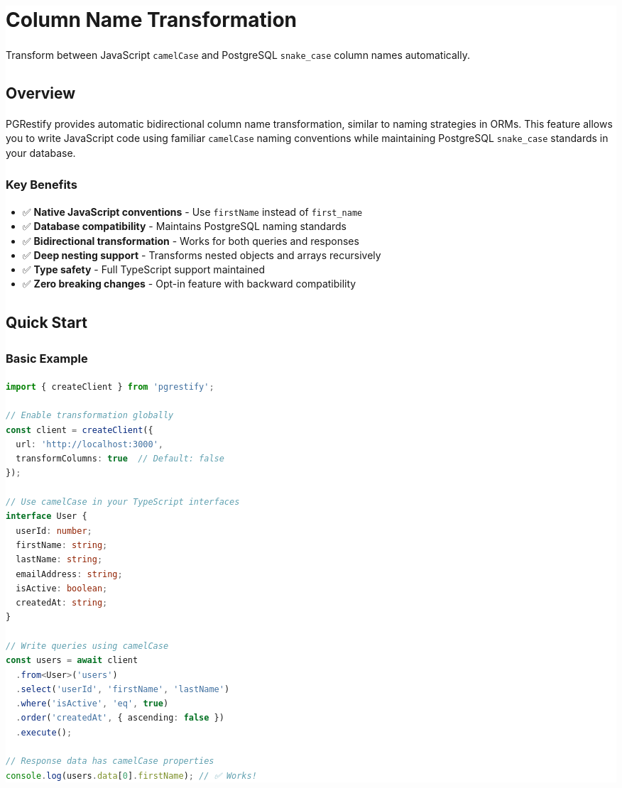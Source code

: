 # Column Name Transformation

Transform between JavaScript `camelCase` and PostgreSQL `snake_case` column names automatically.

## Overview

PGRestify provides automatic bidirectional column name transformation, similar to naming strategies in ORMs. This feature allows you to write JavaScript code using familiar `camelCase` naming conventions while maintaining PostgreSQL `snake_case` standards in your database.

### Key Benefits

- ✅ **Native JavaScript conventions** - Use `firstName` instead of `first_name`
- ✅ **Database compatibility** - Maintains PostgreSQL naming standards
- ✅ **Bidirectional transformation** - Works for both queries and responses
- ✅ **Deep nesting support** - Transforms nested objects and arrays recursively
- ✅ **Type safety** - Full TypeScript support maintained
- ✅ **Zero breaking changes** - Opt-in feature with backward compatibility

## Quick Start

### Basic Example

```typescript
import { createClient } from 'pgrestify';

// Enable transformation globally
const client = createClient({
  url: 'http://localhost:3000',
  transformColumns: true  // Default: false
});

// Use camelCase in your TypeScript interfaces
interface User {
  userId: number;
  firstName: string;
  lastName: string;
  emailAddress: string;
  isActive: boolean;
  createdAt: string;
}

// Write queries using camelCase
const users = await client
  .from<User>('users')
  .select('userId', 'firstName', 'lastName')
  .where('isActive', 'eq', true)
  .order('createdAt', { ascending: false })
  .execute();

// Response data has camelCase properties
console.log(users.data[0].firstName); // ✅ Works!
```
